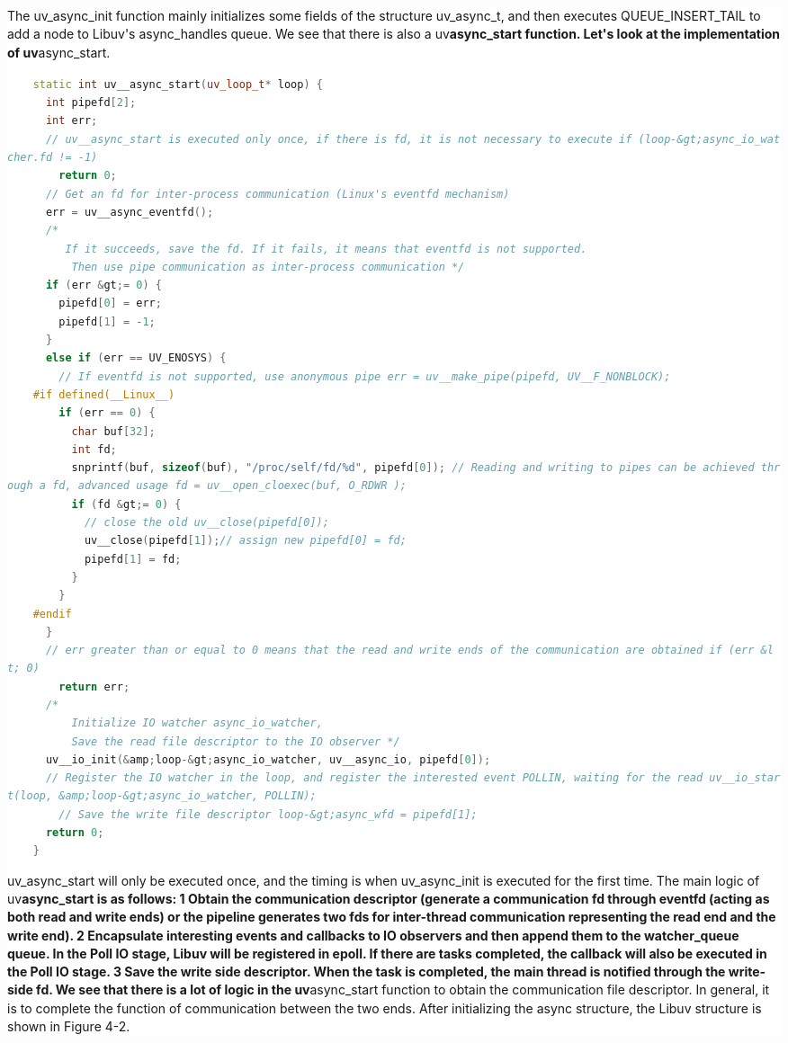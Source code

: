 The uv_async_init function mainly initializes some fields of the structure uv_async_t, and then executes QUEUE_INSERT_TAIL to add a node to Libuv's async_handles queue. We see that there is also a uv**async_start function. Let's look at the implementation of uv**async_start.

```cpp
    static int uv__async_start(uv_loop_t* loop) {
      int pipefd[2];
      int err;
      // uv__async_start is executed only once, if there is fd, it is not necessary to execute if (loop-&gt;async_io_watcher.fd != -1)
        return 0;
      // Get an fd for inter-process communication (Linux's eventfd mechanism)
      err = uv__async_eventfd();
      /*
         If it succeeds, save the fd. If it fails, it means that eventfd is not supported.
          Then use pipe communication as inter-process communication */
      if (err &gt;= 0) {
        pipefd[0] = err;
        pipefd[1] = -1;
      }
      else if (err == UV_ENOSYS) {
        // If eventfd is not supported, use anonymous pipe err = uv__make_pipe(pipefd, UV__F_NONBLOCK);
    #if defined(__Linux__)
        if (err == 0) {
          char buf[32];
          int fd;
          snprintf(buf, sizeof(buf), "/proc/self/fd/%d", pipefd[0]); // Reading and writing to pipes can be achieved through a fd, advanced usage fd = uv__open_cloexec(buf, O_RDWR );
          if (fd &gt;= 0) {
            // close the old uv__close(pipefd[0]);
            uv__close(pipefd[1]);// assign new pipefd[0] = fd;
            pipefd[1] = fd;
          }
        }
    #endif
      }
      // err greater than or equal to 0 means that the read and write ends of the communication are obtained if (err &lt; 0)
        return err;
      /*
          Initialize IO watcher async_io_watcher,
          Save the read file descriptor to the IO observer */
      uv__io_init(&amp;loop-&gt;async_io_watcher, uv__async_io, pipefd[0]);
      // Register the IO watcher in the loop, and register the interested event POLLIN, waiting for the read uv__io_start(loop, &amp;loop-&gt;async_io_watcher, POLLIN);
        // Save the write file descriptor loop-&gt;async_wfd = pipefd[1];
      return 0;
    }
```

uv_async_start will only be executed once, and the timing is when uv_async_init is executed for the first time. The main logic of uv**async_start is as follows: 1 Obtain the communication descriptor (generate a communication fd through eventfd (acting as both read and write ends) or the pipeline generates two fds for inter-thread communication representing the read end and the write end).
2 Encapsulate interesting events and callbacks to IO observers and then append them to the watcher_queue queue. In the Poll IO stage, Libuv will be registered in epoll. If there are tasks completed, the callback will also be executed in the Poll IO stage.
3 Save the write side descriptor. When the task is completed, the main thread is notified through the write-side fd.
We see that there is a lot of logic in the uv**async_start function to obtain the communication file descriptor. In general, it is to complete the function of communication between the two ends. After initializing the async structure, the Libuv structure is shown in Figure 4-2.
